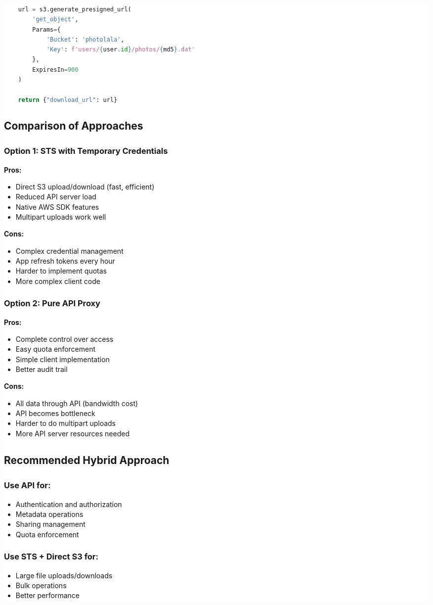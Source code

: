 ```python
    url = s3.generate_presigned_url(
        'get_object',
        Params={
            'Bucket': 'photolala',
            'Key': f'users/{user.id}/photos/{md5}.dat'
        },
        ExpiresIn=900
    )
    
    return {"download_url": url}
```

## Comparison of Approaches

### Option 1: STS with Temporary Credentials
**Pros:**
- Direct S3 upload/download (fast, efficient)
- Reduced API server load
- Native AWS SDK features
- Multipart uploads work well

**Cons:**
- Complex credential management
- App refresh tokens every hour
- Harder to implement quotas
- More complex client code

### Option 2: Pure API Proxy
**Pros:**
- Complete control over access
- Easy quota enforcement
- Simple client implementation
- Better audit trail

**Cons:**
- All data through API (bandwidth cost)
- API becomes bottleneck
- Harder to do multipart uploads
- More API server resources needed

## Recommended Hybrid Approach

### Use API for:
- Authentication and authorization
- Metadata operations
- Sharing management
- Quota enforcement

### Use STS + Direct S3 for:
- Large file uploads/downloads
- Bulk operations
- Better performance
